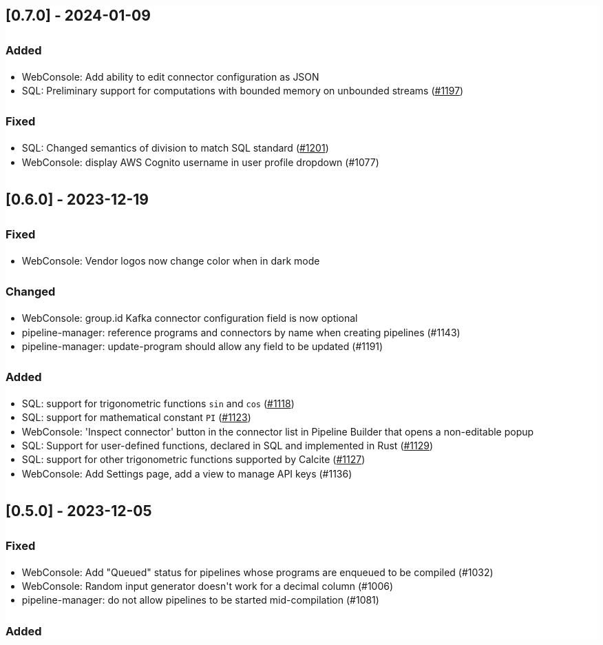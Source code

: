 ## [0.7.0] - 2024-01-09

### Added

- WebConsole: Add ability to edit connector configuration as JSON
- SQL: Preliminary support for computations with bounded memory on unbounded
  streams ([#1197](https://github.com/feldera/feldera/pull/1197))

### Fixed

- SQL: Changed semantics of division to match SQL standard
  ([#1201](https://github.com/feldera/feldera/pull/1201))
- WebConsole: display AWS Cognito username in user profile dropdown (#1077)

## [0.6.0] - 2023-12-19

### Fixed

- WebConsole: Vendor logos now change color when in dark mode

### Changed

- WebConsole: group.id Kafka connector configuration field is now optional
- pipeline-manager: reference programs and connectors by name when creating pipelines (#1143)
- pipeline-manager: update-program should allow any field to be updated (#1191)

### Added

- SQL: support for trigonometric functions `sin` and `cos` ([#1118](https://github.com/feldera/feldera/pull/1118))
- SQL: support for mathematical constant `PI` ([#1123](https://github.com/feldera/feldera/pull/1123))
- WebConsole: 'Inspect connector' button in the connector list in Pipeline Builder that opens a non-editable popup
- SQL: Support for user-defined functions, declared in SQL and implemented in
  Rust ([#1129](https://github.com/feldera/feldera/pull/1129))
- SQL: support for other trigonometric functions supported by
  Calcite ([#1127](https://github.com/feldera/feldera/pull/1127))
- WebConsole: Add Settings page, add a view to manage API keys (#1136)

## [0.5.0] - 2023-12-05

### Fixed

- WebConsole: Add "Queued" status for pipelines whose programs are enqueued to be compiled (#1032)
- WebConsole: Random input generator doesn't work for a decimal column (#1006)
- pipeline-manager: do not allow pipelines to be started mid-compilation (#1081)

### Added
